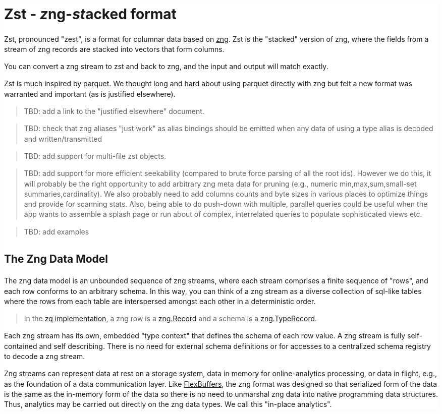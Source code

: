 # Zst - *z*ng-*st*acked format

Zst, pronounced "zest", is a format for columnar data based on
[zng](https://github.com/brimsec/zq/blob/master/zng/docs/spec.md).
Zst is the "stacked" version of zng, where the fields from a stream of
zng records are stacked into vectors that form columns.

You can convert a zng stream to zst and back to zng,
and the input and output will match exactly.

Zst is much inspired by [parquet](https://github.com/apache/parquet-format).
We thought long and hard about using
parquet directly with zng but felt a new format was warranted and important
(as is justified elsewhere).

> TBD: add a link to the "justified elsewhere" document.

> TBD: check that zng aliases "just work" as alias bindings should be emitted
> when any data of using a type alias is decoded and written/transmitted

> TBD: add support for multi-file zst objects.

> TBD: add support for more efficient seekability (compared to brute force
> parsing of all the root ids).  However we do this, it will probably be the
> right opportunity to add arbitrary zng meta data for pruning (e.g., numeric
> min,max,sum,small-set summaries,cardinality).  We also probably need to add
> columns counts and byte sizes in various places to optimize things and provide
> for scanning stats.  Also, being able to do push-down with multiple, parallel
> queries could be useful when the app wants to assemble a splash page or
> run about of complex, interrelated queries to populate sophisticated views etc.

> TBD: add examples

## The Zng Data Model

The zng data model is an unbounded sequence of zng streams, where
each stream comprises a finite sequence of "rows", and each row conforms to
an arbitrary schema.  In this way, you can think of a zng stream as a diverse
collection of sql-like tables where the rows from each table are interspersed
amongst each other in a deterministic order.

> In the [zq implementation](https://github.com/brimsec/zq), a zng row is a
> [zng.Record](https://github.com/brimsec/zq/blob/42103ef6a15b3ee53fbcd980604e75c42ea3308d/zng/recordval.go#L39)
> and a schema is a
> [zng.TypeRecord](https://github.com/brimsec/zq/blob/42103ef6a15b3ee53fbcd980604e75c42ea3308d/zng/record.go#L10).

Each zng stream has its own, embedded "type context" that defines the schema
of each row value. A zng stream is fully self-contained and self describing.
There is no need for external schema definitions or for accesses to a
centralized schema registry to decode a zng stream.

Zng streams can represent data at rest on a storage system, data in memory
for online-analytics processing, or data in flight,
e.g., as the foundation of a data communication layer.  Like
[FlexBuffers](https://google.github.io/flatbuffers/flexbuffers.html),
the zng format was designed so that serialized form of the data is the same
as the in-memory form of the data so there is no need to unmarshal zng data
into native programming data structures.  Thus, analytics may be carried out
directly on the zng data types.  We call this "in-place analytics".
